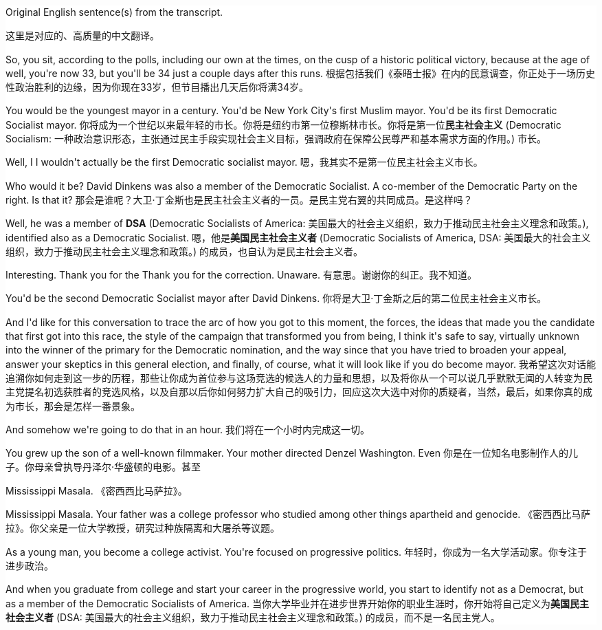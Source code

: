 Original English sentence(s) from the transcript.

这里是对应的、高质量的中文翻译。

So, you sit, according to the polls, including our own at the times, on the cusp of a historic political victory, because at the age of well, you're now 33, but you'll be 34 just a couple days after this runs.
根据包括我们《泰晤士报》在内的民意调查，你正处于一场历史性政治胜利的边缘，因为你现在33岁，但节目播出几天后你将满34岁。

You would be the youngest mayor in a century. You'd be New York City's first Muslim mayor. You'd be its first Democratic Socialist mayor.
你将成为一个世纪以来最年轻的市长。你将是纽约市第一位穆斯林市长。你将是第一位**民主社会主义** (Democratic Socialism: 一种政治意识形态，主张通过民主手段实现社会主义目标，强调政府在保障公民尊严和基本需求方面的作用。) 市长。

Well, I I wouldn't actually be the first Democratic socialist mayor.
嗯，我其实不是第一位民主社会主义市长。

Who would it be? David Dinkens was also a member of the Democratic Socialist. A co-member of the Democratic Party on the right. Is that it?
那会是谁呢？大卫·丁金斯也是民主社会主义者的一员。是民主党右翼的共同成员。是这样吗？

Well, he was a member of **DSA** (Democratic Socialists of America: 美国最大的社会主义组织，致力于推动民主社会主义理念和政策。), identified also as a Democratic Socialist.
嗯，他是**美国民主社会主义者** (Democratic Socialists of America, DSA: 美国最大的社会主义组织，致力于推动民主社会主义理念和政策。) 的成员，也自认为是民主社会主义者。

Interesting. Thank you for the Thank you for the correction. Unaware.
有意思。谢谢你的纠正。我不知道。

You'd be the second Democratic Socialist mayor after David Dinkens.
你将是大卫·丁金斯之后的第二位民主社会主义市长。

And I'd like for this conversation to trace the arc of how you got to this moment, the forces, the ideas that made you the candidate that first got into this race, the style of the campaign that transformed you from being, I think it's safe to say, virtually unknown into the winner of the primary for the Democratic nomination, and the way since that you have tried to broaden your appeal, answer your skeptics in this general election, and finally, of course, what it will look like if you do become mayor.
我希望这次对话能追溯你如何走到这一步的历程，那些让你成为首位参与这场竞选的候选人的力量和思想，以及将你从一个可以说几乎默默无闻的人转变为民主党提名初选获胜者的竞选风格，以及自那以后你如何努力扩大自己的吸引力，回应这次大选中对你的质疑者，当然，最后，如果你真的成为市长，那会是怎样一番景象。

And somehow we're going to do that in an hour.
我们将在一个小时内完成这一切。

You grew up the son of a well-known filmmaker. Your mother directed Denzel Washington. Even
你是在一位知名电影制作人的儿子。你母亲曾执导丹泽尔·华盛顿的电影。甚至

Mississippi Masala.
《密西西比马萨拉》。

Mississippi Masala. Your father was a college professor who studied among other things apartheid and genocide.
《密西西比马萨拉》。你父亲是一位大学教授，研究过种族隔离和大屠杀等议题。

As a young man, you become a college activist. You're focused on progressive politics.
年轻时，你成为一名大学活动家。你专注于进步政治。

And when you graduate from college and start your career in the progressive world, you start to identify not as a Democrat, but as a member of the Democratic Socialists of America.
当你大学毕业并在进步世界开始你的职业生涯时，你开始将自己定义为**美国民主社会主义者** (DSA: 美国最大的社会主义组织，致力于推动民主社会主义理念和政策。) 的成员，而不是一名民主党人。
